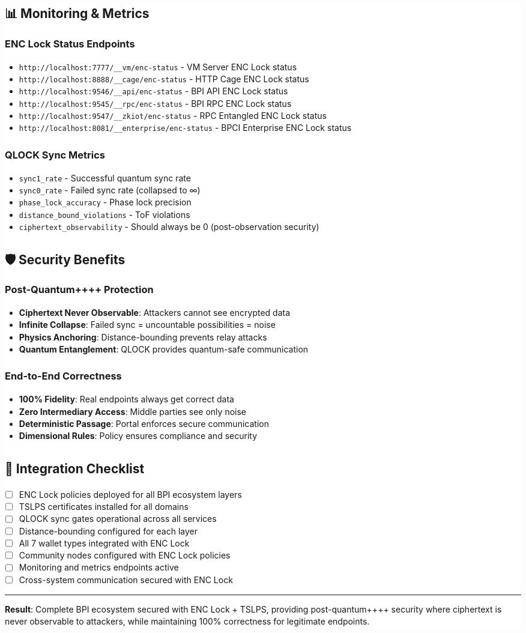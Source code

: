 ## 📊 **Monitoring & Metrics**

### **ENC Lock Status Endpoints**
- `http://localhost:7777/__vm/enc-status` - VM Server ENC Lock status
- `http://localhost:8888/__cage/enc-status` - HTTP Cage ENC Lock status  
- `http://localhost:9546/__api/enc-status` - BPI API ENC Lock status
- `http://localhost:9545/__rpc/enc-status` - BPI RPC ENC Lock status
- `http://localhost:9547/__zkiot/enc-status` - RPC Entangled ENC Lock status
- `http://localhost:8081/__enterprise/enc-status` - BPCI Enterprise ENC Lock status

### **QLOCK Sync Metrics**
- `sync1_rate` - Successful quantum sync rate
- `sync0_rate` - Failed sync rate (collapsed to ∞)
- `phase_lock_accuracy` - Phase lock precision
- `distance_bound_violations` - ToF violations
- `ciphertext_observability` - Should always be 0 (post-observation security)

## 🛡️ **Security Benefits**

### **Post-Quantum++++ Protection**
- **Ciphertext Never Observable**: Attackers cannot see encrypted data
- **Infinite Collapse**: Failed sync = uncountable possibilities = noise
- **Physics Anchoring**: Distance-bounding prevents relay attacks
- **Quantum Entanglement**: QLOCK provides quantum-safe communication

### **End-to-End Correctness**
- **100% Fidelity**: Real endpoints always get correct data
- **Zero Intermediary Access**: Middle parties see only noise
- **Deterministic Passage**: Portal enforces secure communication
- **Dimensional Rules**: Policy ensures compliance and security

## 🎯 **Integration Checklist**

- [ ] ENC Lock policies deployed for all BPI ecosystem layers
- [ ] TSLPS certificates installed for all domains
- [ ] QLOCK sync gates operational across all services
- [ ] Distance-bounding configured for each layer
- [ ] All 7 wallet types integrated with ENC Lock
- [ ] Community nodes configured with ENC Lock policies
- [ ] Monitoring and metrics endpoints active
- [ ] Cross-system communication secured with ENC Lock

---

**Result**: Complete BPI ecosystem secured with ENC Lock + TSLPS, providing post-quantum++++ security where ciphertext is never observable to attackers, while maintaining 100% correctness for legitimate endpoints.
